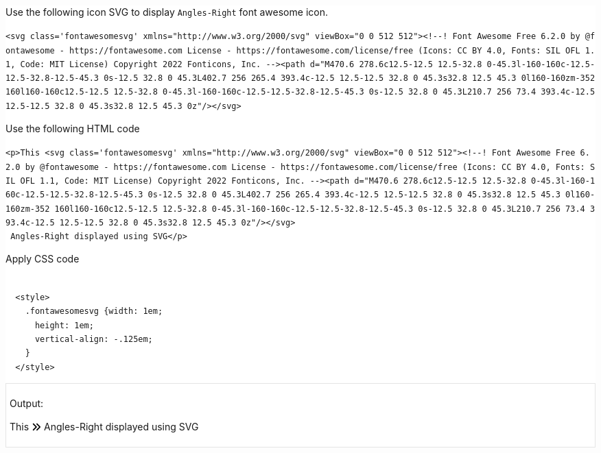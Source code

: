 Use the following icon SVG to display `Angles-Right` font awesome icon.
```
<svg class='fontawesomesvg' xmlns="http://www.w3.org/2000/svg" viewBox="0 0 512 512"><!--! Font Awesome Free 6.2.0 by @fontawesome - https://fontawesome.com License - https://fontawesome.com/license/free (Icons: CC BY 4.0, Fonts: SIL OFL 1.1, Code: MIT License) Copyright 2022 Fonticons, Inc. --><path d="M470.6 278.6c12.5-12.5 12.5-32.8 0-45.3l-160-160c-12.5-12.5-32.8-12.5-45.3 0s-12.5 32.8 0 45.3L402.7 256 265.4 393.4c-12.5 12.5-12.5 32.8 0 45.3s32.8 12.5 45.3 0l160-160zm-352 160l160-160c12.5-12.5 12.5-32.8 0-45.3l-160-160c-12.5-12.5-32.8-12.5-45.3 0s-12.5 32.8 0 45.3L210.7 256 73.4 393.4c-12.5 12.5-12.5 32.8 0 45.3s32.8 12.5 45.3 0z"/></svg>

```

Use the following HTML code
```
<p>This <svg class='fontawesomesvg' xmlns="http://www.w3.org/2000/svg" viewBox="0 0 512 512"><!--! Font Awesome Free 6.2.0 by @fontawesome - https://fontawesome.com License - https://fontawesome.com/license/free (Icons: CC BY 4.0, Fonts: SIL OFL 1.1, Code: MIT License) Copyright 2022 Fonticons, Inc. --><path d="M470.6 278.6c12.5-12.5 12.5-32.8 0-45.3l-160-160c-12.5-12.5-32.8-12.5-45.3 0s-12.5 32.8 0 45.3L402.7 256 265.4 393.4c-12.5 12.5-12.5 32.8 0 45.3s32.8 12.5 45.3 0l160-160zm-352 160l160-160c12.5-12.5 12.5-32.8 0-45.3l-160-160c-12.5-12.5-32.8-12.5-45.3 0s-12.5 32.8 0 45.3L210.7 256 73.4 393.4c-12.5 12.5-12.5 32.8 0 45.3s32.8 12.5 45.3 0z"/></svg>
 Angles-Right displayed using SVG</p>
```

Apply CSS code
```

  <style>
    .fontawesomesvg {width: 1em;
      height: 1em;
      vertical-align: -.125em;
    }
  </style>

```

<div style='border:1px solid rgba(0,0,0,.1);margin-bottom:10px;padding:5px;'>
<p>Output:</p>

  <style>
    .fontawesomesvg {width: 1em;
      height: 1em;
      vertical-align: -.125em;
    }
  </style>


<p>This <svg class='fontawesomesvg' xmlns="http://www.w3.org/2000/svg" viewBox="0 0 512 512"><path d="M470.6 278.6c12.5-12.5 12.5-32.8 0-45.3l-160-160c-12.5-12.5-32.8-12.5-45.3 0s-12.5 32.8 0 45.3L402.7 256 265.4 393.4c-12.5 12.5-12.5 32.8 0 45.3s32.8 12.5 45.3 0l160-160zm-352 160l160-160c12.5-12.5 12.5-32.8 0-45.3l-160-160c-12.5-12.5-32.8-12.5-45.3 0s-12.5 32.8 0 45.3L210.7 256 73.4 393.4c-12.5 12.5-12.5 32.8 0 45.3s32.8 12.5 45.3 0z"/></svg>
 Angles-Right displayed using SVG</p>
</div>
